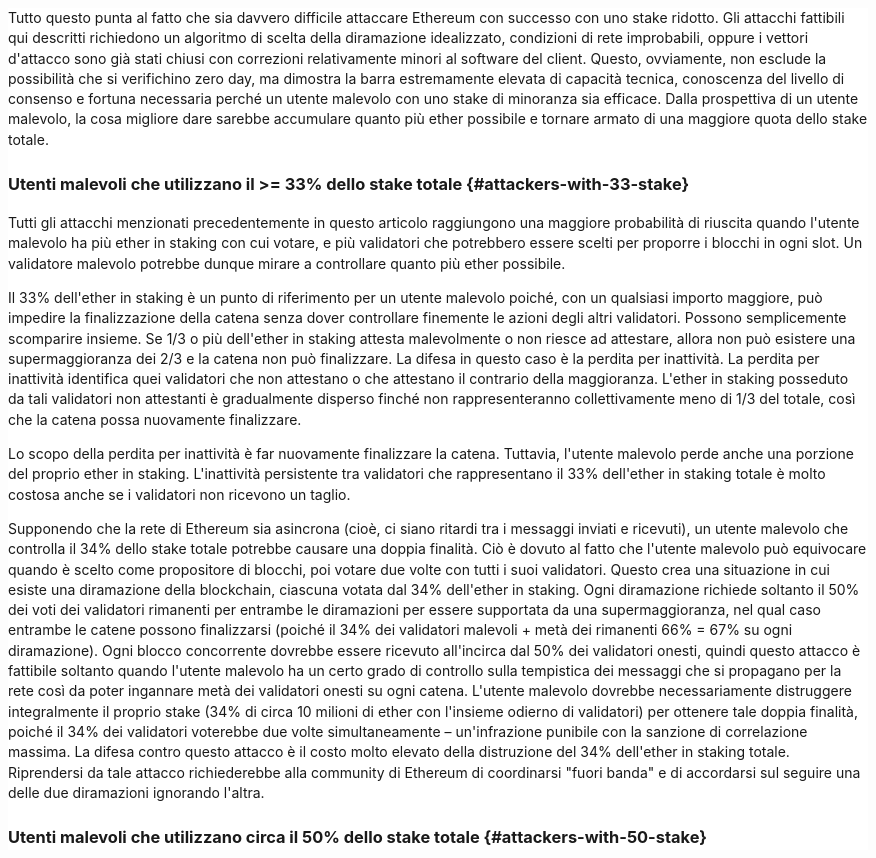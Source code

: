 Tutto questo punta al fatto che sia davvero difficile attaccare Ethereum con successo con uno stake ridotto. Gli attacchi fattibili qui descritti richiedono un algoritmo di scelta della diramazione idealizzato, condizioni di rete improbabili, oppure i vettori d'attacco sono già stati chiusi con correzioni relativamente minori al software del client. Questo, ovviamente, non esclude la possibilità che si verifichino zero day, ma dimostra la barra estremamente elevata di capacità tecnica, conoscenza del livello di consenso e fortuna necessaria perché un utente malevolo con uno stake di minoranza sia efficace. Dalla prospettiva di un utente malevolo, la cosa migliore dare sarebbe accumulare quanto più ether possibile e tornare armato di una maggiore quota dello stake totale.

### Utenti malevoli che utilizzano il >= 33% dello stake totale {#attackers-with-33-stake}

Tutti gli attacchi menzionati precedentemente in questo articolo raggiungono una maggiore probabilità di riuscita quando l'utente malevolo ha più ether in staking con cui votare, e più validatori che potrebbero essere scelti per proporre i blocchi in ogni slot. Un validatore malevolo potrebbe dunque mirare a controllare quanto più ether possibile.

Il 33% dell'ether in staking è un punto di riferimento per un utente malevolo poiché, con un qualsiasi importo maggiore, può impedire la finalizzazione della catena senza dover controllare finemente le azioni degli altri validatori. Possono semplicemente scomparire insieme. Se 1/3 o più dell'ether in staking attesta malevolmente o non riesce ad attestare, allora non può esistere una supermaggioranza dei 2/3 e la catena non può finalizzare. La difesa in questo caso è la perdita per inattività. La perdita per inattività identifica quei validatori che non attestano o che attestano il contrario della maggioranza. L'ether in staking posseduto da tali validatori non attestanti è gradualmente disperso finché non rappresenteranno collettivamente meno di 1/3 del totale, così che la catena possa nuovamente finalizzare.

Lo scopo della perdita per inattività è far nuovamente finalizzare la catena. Tuttavia, l'utente malevolo perde anche una porzione del proprio ether in staking. L'inattività persistente tra validatori che rappresentano il 33% dell'ether in staking totale è molto costosa anche se i validatori non ricevono un taglio.

Supponendo che la rete di Ethereum sia asincrona (cioè, ci siano ritardi tra i messaggi inviati e ricevuti), un utente malevolo che controlla il 34% dello stake totale potrebbe causare una doppia finalità. Ciò è dovuto al fatto che l'utente malevolo può equivocare quando è scelto come propositore di blocchi, poi votare due volte con tutti i suoi validatori. Questo crea una situazione in cui esiste una diramazione della blockchain, ciascuna votata dal 34% dell'ether in staking. Ogni diramazione richiede soltanto il 50% dei voti dei validatori rimanenti per entrambe le diramazioni per essere supportata da una supermaggioranza, nel qual caso entrambe le catene possono finalizzarsi (poiché il 34% dei validatori malevoli + metà dei rimanenti 66% = 67% su ogni diramazione). Ogni blocco concorrente dovrebbe essere ricevuto all'incirca dal 50% dei validatori onesti, quindi questo attacco è fattibile soltanto quando l'utente malevolo ha un certo grado di controllo sulla tempistica dei messaggi che si propagano per la rete così da poter ingannare metà dei validatori onesti su ogni catena. L'utente malevolo dovrebbe necessariamente distruggere integralmente il proprio stake (34% di circa 10 milioni di ether con l'insieme odierno di validatori) per ottenere tale doppia finalità, poiché il 34% dei validatori voterebbe due volte simultaneamente – un'infrazione punibile con la sanzione di correlazione massima. La difesa contro questo attacco è il costo molto elevato della distruzione del 34% dell'ether in staking totale. Riprendersi da tale attacco richiederebbe alla community di Ethereum di coordinarsi "fuori banda" e di accordarsi sul seguire una delle due diramazioni ignorando l'altra.

### Utenti malevoli che utilizzano circa il 50% dello stake totale {#attackers-with-50-stake}
